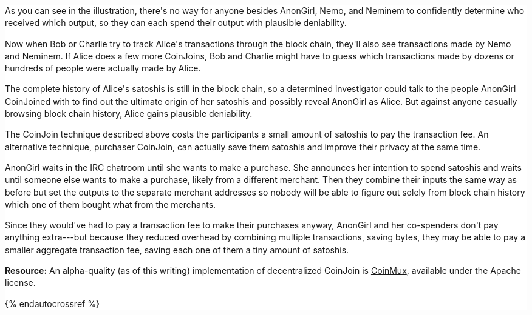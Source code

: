 As you can see in the illustration, there's no way for anyone besides
AnonGirl, Nemo, and Neminem to confidently determine who received
which output, so they can each spend their output with plausible
deniability.

Now when Bob or Charlie try to track Alice's transactions through the
block chain, they'll also see transactions made by Nemo and
Neminem.  If Alice does a few more CoinJoins, Bob and Charlie might
have to guess which transactions made by dozens or hundreds of people
were actually made by Alice.

The complete history of Alice's satoshis is still in the block chain,
so a determined investigator could talk to the people AnonGirl
CoinJoined with to find out the ultimate origin of her satoshis and
possibly reveal AnonGirl as Alice. But against anyone casually browsing
block chain history, Alice gains plausible deniability.

The CoinJoin technique described above costs the participants a small
amount of satoshis to pay the transaction fee.  An alternative
technique, purchaser CoinJoin, can actually save them satoshis and
improve their privacy at the same time.

AnonGirl waits in the IRC chatroom until she wants to make a purchase.
She announces her intention to spend satoshis and waits until someone
else wants to make a purchase, likely from a different merchant. Then
they combine their inputs the same way as before but set the outputs
to the separate merchant addresses so nobody will be able to figure
out solely from block chain history which one of them bought what from
the merchants.

Since they would've had to pay a transaction fee to make their purchases
anyway, AnonGirl and her co-spenders don't pay anything extra---but
because they reduced overhead by combining multiple transactions, saving
bytes, they may be able to pay a smaller aggregate transaction fee,
saving each one of them a tiny amount of satoshis.

**Resource:** An alpha-quality (as of this writing) implementation of decentralized
CoinJoin is [CoinMux](http://coinmux.com/), available under the Apache
license.

{% endautocrossref %}
